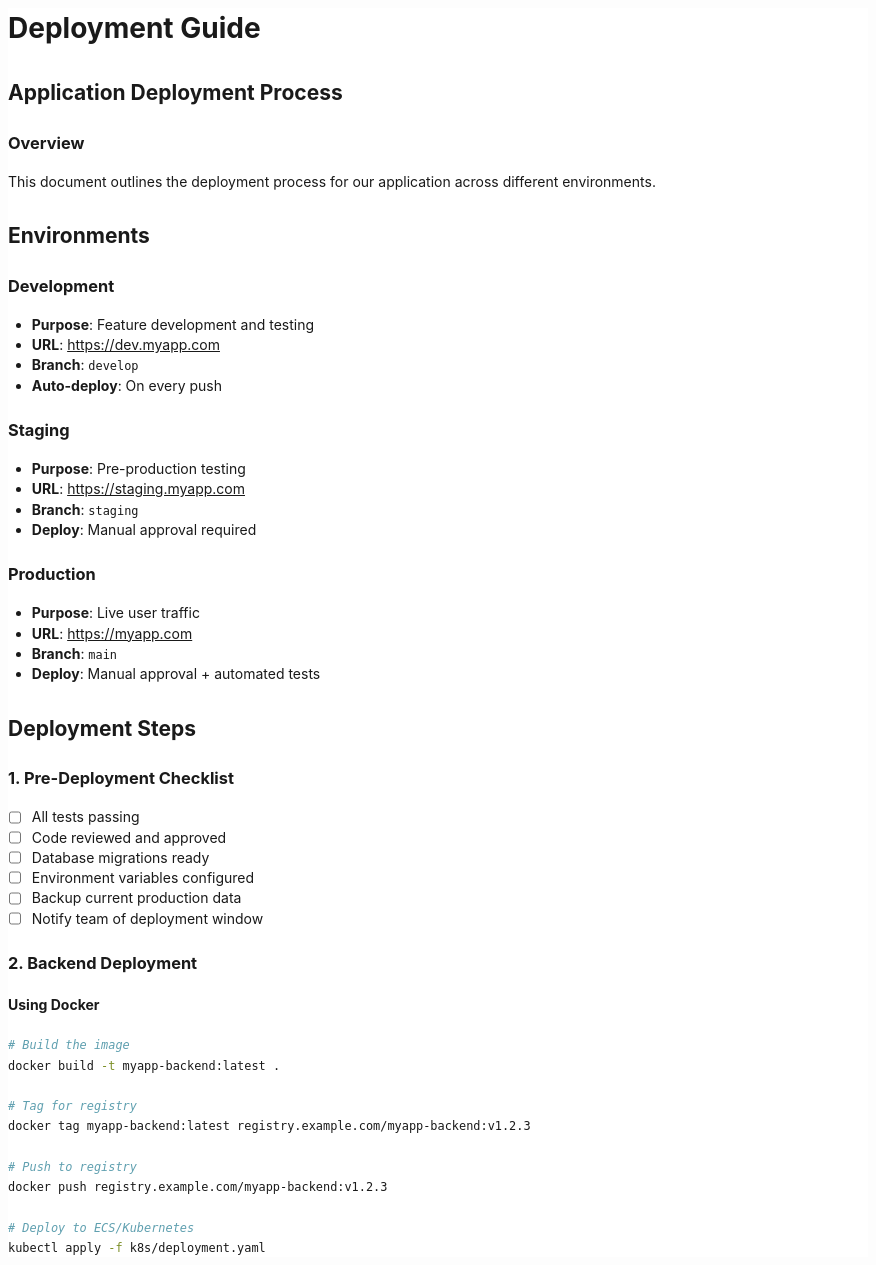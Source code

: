 # Deployment Guide

## Application Deployment Process

### Overview
This document outlines the deployment process for our application across different environments.

## Environments

### Development
- **Purpose**: Feature development and testing
- **URL**: https://dev.myapp.com
- **Branch**: `develop`
- **Auto-deploy**: On every push

### Staging
- **Purpose**: Pre-production testing
- **URL**: https://staging.myapp.com
- **Branch**: `staging`
- **Deploy**: Manual approval required

### Production
- **Purpose**: Live user traffic
- **URL**: https://myapp.com
- **Branch**: `main`
- **Deploy**: Manual approval + automated tests

## Deployment Steps

### 1. Pre-Deployment Checklist
- [ ] All tests passing
- [ ] Code reviewed and approved
- [ ] Database migrations ready
- [ ] Environment variables configured
- [ ] Backup current production data
- [ ] Notify team of deployment window

### 2. Backend Deployment

#### Using Docker
```bash
# Build the image
docker build -t myapp-backend:latest .

# Tag for registry
docker tag myapp-backend:latest registry.example.com/myapp-backend:v1.2.3

# Push to registry
docker push registry.example.com/myapp-backend:v1.2.3

# Deploy to ECS/Kubernetes
kubectl apply -f k8s/deployment.yaml
```
